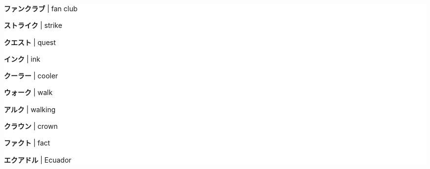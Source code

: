 <audio controls align="center" preload="none"><source src="https://api.wordbrewery.com/api/tts/speak?code={{ site.code }}&amp;languageId=Japanese&amp;text=スクエア"></source></audio>



**ファンクラブ** | fan club

<audio controls align="center" preload="none"><source src="https://api.wordbrewery.com/api/tts/speak?code={{ site.code }}&amp;languageId=Japanese&amp;text=ファンクラブ"></source></audio>



**ストライク** | strike

<audio controls align="center" preload="none"><source src="https://api.wordbrewery.com/api/tts/speak?code={{ site.code }}&amp;languageId=Japanese&amp;text=ストライク"></source></audio>



**クエスト** | quest

<audio controls align="center" preload="none"><source src="https://api.wordbrewery.com/api/tts/speak?code={{ site.code }}&amp;languageId=Japanese&amp;text=クエスト"></source></audio>



**インク** | ink

<audio controls align="center" preload="none"><source src="https://api.wordbrewery.com/api/tts/speak?code={{ site.code }}&amp;languageId=Japanese&amp;text=インク"></source></audio>


**クーラー** | cooler

<audio controls align="center" preload="none"><source src="https://api.wordbrewery.com/api/tts/speak?code={{ site.code }}&amp;languageId=Japanese&amp;text=クーラー"></source></audio>



**ウォーク** | walk

<audio controls align="center" preload="none"><source src="https://api.wordbrewery.com/api/tts/speak?code={{ site.code }}&amp;languageId=Japanese&amp;text=ウォーク"></source></audio>



**アルク** | walking

<audio controls align="center" preload="none"><source src="https://api.wordbrewery.com/api/tts/speak?code={{ site.code }}&amp;languageId=Japanese&amp;text=アルク"></source></audio>



**クラウン** | crown

<audio controls align="center" preload="none"><source src="https://api.wordbrewery.com/api/tts/speak?code={{ site.code }}&amp;languageId=Japanese&amp;text=クラウン"></source></audio>



**ファクト** | fact

<audio controls align="center" preload="none"><source src="https://api.wordbrewery.com/api/tts/speak?code={{ site.code }}&amp;languageId=Japanese&amp;text=ファクト"></source></audio>



**エクアドル** | Ecuador
